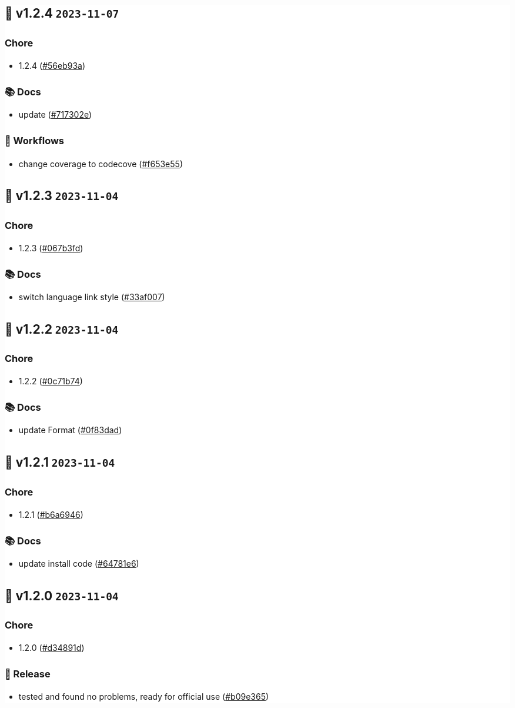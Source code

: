 ## 🎉 v1.2.4 `2023-11-07`
###  Chore
- 1.2.4 ([#56eb93a](https://github.com/kwooshung/cvlar/commit/56eb93a205481774cd4f412af8dd583692e8e60d))
### 📚 Docs
- update ([#717302e](https://github.com/kwooshung/cvlar/commit/717302e51385a303328ded662486c6ff246d64d9))
### 🔄 Workflows
- change coverage to codecove ([#f653e55](https://github.com/kwooshung/cvlar/commit/f653e554e34e0ffa875d1e32cc31549ab3084c1d))

## 🎉 v1.2.3 `2023-11-04`
###  Chore
- 1.2.3 ([#067b3fd](https://github.com/kwooshung/cvlar/commit/067b3fd14e7682180a0151df8bcccff6d850703d))
### 📚 Docs
- switch language link style ([#33af007](https://github.com/kwooshung/cvlar/commit/33af0076ce932d04fbca016a435a3a1ec9e4919f))

## 🎉 v1.2.2 `2023-11-04`
###  Chore
- 1.2.2 ([#0c71b74](https://github.com/kwooshung/cvlar/commit/0c71b74266bd0b6a8f9be09ceebabc99bab3c02a))
### 📚 Docs
- update Format ([#0f83dad](https://github.com/kwooshung/cvlar/commit/0f83dad649d869514bdd959345725c1b8fdc831b))

## 🎉 v1.2.1 `2023-11-04`
###  Chore
- 1.2.1 ([#b6a6946](https://github.com/kwooshung/cvlar/commit/b6a6946b14afe505adb4bfa1e19de181c00c38b2))
### 📚 Docs
- update install code ([#64781e6](https://github.com/kwooshung/cvlar/commit/64781e655c2e481d7672a211fcaa92ad3b36d308))

## 🎉 v1.2.0 `2023-11-04`
###  Chore
- 1.2.0 ([#d34891d](https://github.com/kwooshung/cvlar/commit/d34891d8cc46415d5be95b0b3af58d069acd7114))
### 🍻 Release
- tested and found no problems, ready for official use ([#b09e365](https://github.com/kwooshung/cvlar/commit/b09e3655c80f8ad72219925fd117cad67fc38c52))
